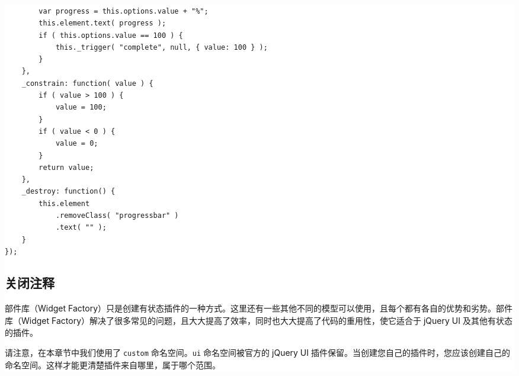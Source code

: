 ```
        var progress = this.options.value + "%";
        this.element.text( progress );
        if ( this.options.value == 100 ) {
            this._trigger( "complete", null, { value: 100 } );
        }
    },
    _constrain: function( value ) {
        if ( value > 100 ) {
            value = 100;
        }
        if ( value < 0 ) {
            value = 0;
        }
        return value;
    },
    _destroy: function() {
        this.element
            .removeClass( "progressbar" )
            .text( "" );
    }
});

```

## 关闭注释

部件库（Widget Factory）只是创建有状态插件的一种方式。这里还有一些其他不同的模型可以使用，且每个都有各自的优势和劣势。部件库（Widget Factory）解决了很多常见的问题，且大大提高了效率，同时也大大提高了代码的重用性，使它适合于 jQuery UI 及其他有状态的插件。

请注意，在本章节中我们使用了 `custom` 命名空间。`ui` 命名空间被官方的 jQuery UI 插件保留。当创建您自己的插件时，您应该创建自己的命名空间。这样才能更清楚插件来自哪里，属于哪个范围。

